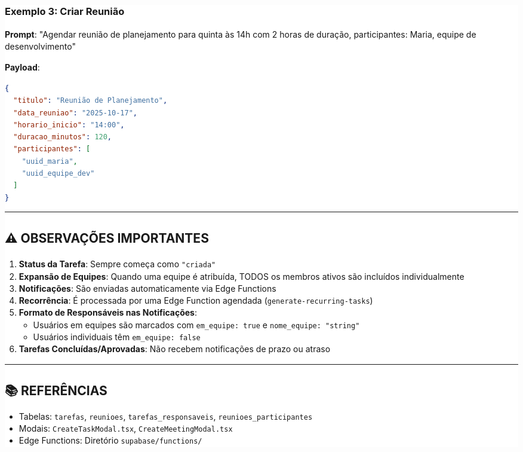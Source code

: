 ### Exemplo 3: Criar Reunião
**Prompt**: "Agendar reunião de planejamento para quinta às 14h com 2 horas de duração, participantes: Maria, equipe de desenvolvimento"

**Payload**:
```json
{
  "titulo": "Reunião de Planejamento",
  "data_reuniao": "2025-10-17",
  "horario_inicio": "14:00",
  "duracao_minutos": 120,
  "participantes": [
    "uuid_maria",
    "uuid_equipe_dev"
  ]
}
```

---

## ⚠️ OBSERVAÇÕES IMPORTANTES

1. **Status da Tarefa**: Sempre começa como `"criada"`
2. **Expansão de Equipes**: Quando uma equipe é atribuída, TODOS os membros ativos são incluídos individualmente
3. **Notificações**: São enviadas automaticamente via Edge Functions
4. **Recorrência**: É processada por uma Edge Function agendada (`generate-recurring-tasks`)
5. **Formato de Responsáveis nas Notificações**: 
   - Usuários em equipes são marcados com `em_equipe: true` e `nome_equipe: "string"`
   - Usuários individuais têm `em_equipe: false`
6. **Tarefas Concluídas/Aprovadas**: Não recebem notificações de prazo ou atraso

---

## 📚 REFERÊNCIAS

- Tabelas: `tarefas`, `reunioes`, `tarefas_responsaveis`, `reunioes_participantes`
- Modais: `CreateTaskModal.tsx`, `CreateMeetingModal.tsx`
- Edge Functions: Diretório `supabase/functions/`
